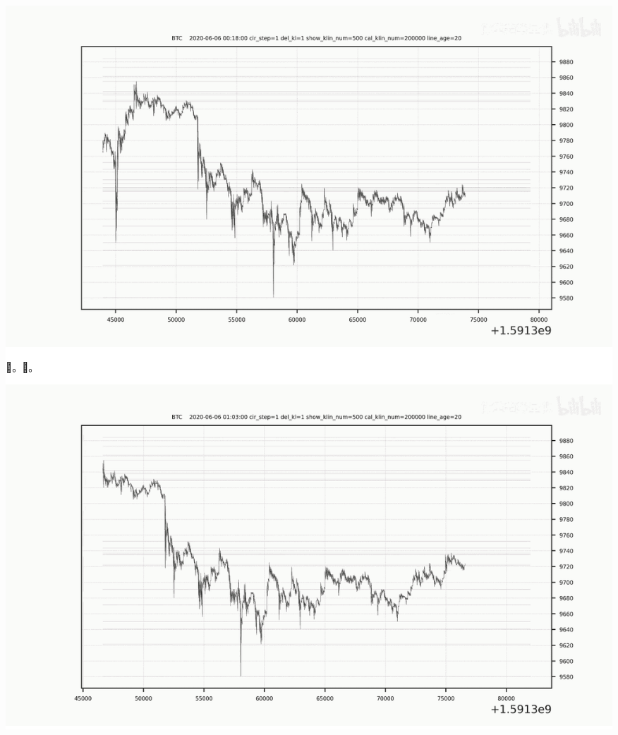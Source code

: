![](img/f156300b977c1db796fdd86d7ee6e79f_300.png)

🎼。🎼。

![](img/f156300b977c1db796fdd86d7ee6e79f_302.png)
